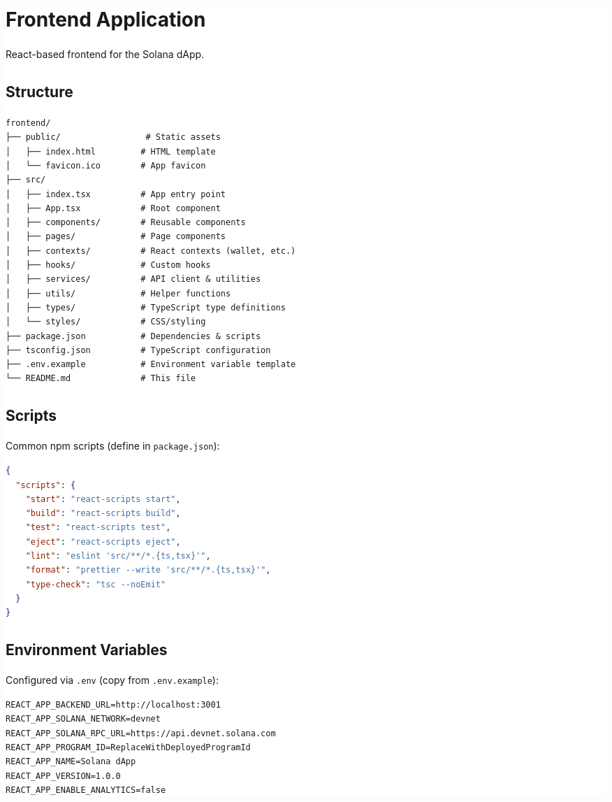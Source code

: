 # Frontend Application

React-based frontend for the Solana dApp.

## Structure

```
frontend/
├── public/                 # Static assets
│   ├── index.html         # HTML template
│   └── favicon.ico        # App favicon
├── src/
│   ├── index.tsx          # App entry point
│   ├── App.tsx            # Root component
│   ├── components/        # Reusable components
│   ├── pages/             # Page components
│   ├── contexts/          # React contexts (wallet, etc.)
│   ├── hooks/             # Custom hooks
│   ├── services/          # API client & utilities
│   ├── utils/             # Helper functions
│   ├── types/             # TypeScript type definitions
│   └── styles/            # CSS/styling
├── package.json           # Dependencies & scripts
├── tsconfig.json          # TypeScript configuration
├── .env.example           # Environment variable template
└── README.md              # This file
```

## Scripts

Common npm scripts (define in `package.json`):

```json
{
  "scripts": {
    "start": "react-scripts start",
    "build": "react-scripts build",
    "test": "react-scripts test",
    "eject": "react-scripts eject",
    "lint": "eslint 'src/**/*.{ts,tsx}'",
    "format": "prettier --write 'src/**/*.{ts,tsx}'",
    "type-check": "tsc --noEmit"
  }
}
```

## Environment Variables

Configured via `.env` (copy from `.env.example`):

```env
REACT_APP_BACKEND_URL=http://localhost:3001
REACT_APP_SOLANA_NETWORK=devnet
REACT_APP_SOLANA_RPC_URL=https://api.devnet.solana.com
REACT_APP_PROGRAM_ID=ReplaceWithDeployedProgramId
REACT_APP_NAME=Solana dApp
REACT_APP_VERSION=1.0.0
REACT_APP_ENABLE_ANALYTICS=false
```
